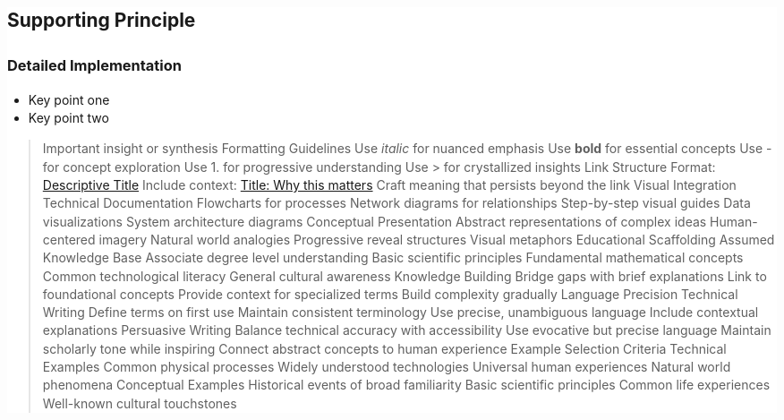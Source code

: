 ## Supporting Principle
### Detailed Implementation
- Key point one
- Key point two
> Important insight or synthesis
Formatting Guidelines
Use *italic* for nuanced emphasis
Use **bold** for essential concepts
Use - for concept exploration
Use 1. for progressive understanding
Use > for crystallized insights
Link Structure
Format: [Descriptive Title](URL)
Include context: [Title: Why this matters](URL)
Craft meaning that persists beyond the link
Visual Integration
Technical Documentation
Flowcharts for processes
Network diagrams for relationships
Step-by-step visual guides
Data visualizations
System architecture diagrams
Conceptual Presentation
Abstract representations of complex ideas
Human-centered imagery
Natural world analogies
Progressive reveal structures
Visual metaphors
Educational Scaffolding
Assumed Knowledge Base
Associate degree level understanding
Basic scientific principles
Fundamental mathematical concepts
Common technological literacy
General cultural awareness
Knowledge Building
Bridge gaps with brief explanations
Link to foundational concepts
Provide context for specialized terms
Build complexity gradually
Language Precision
Technical Writing
Define terms on first use
Maintain consistent terminology
Use precise, unambiguous language
Include contextual explanations
Persuasive Writing
Balance technical accuracy with accessibility
Use evocative but precise language
Maintain scholarly tone while inspiring
Connect abstract concepts to human experience
Example Selection Criteria
Technical Examples
Common physical processes
Widely understood technologies
Universal human experiences
Natural world phenomena
Conceptual Examples
Historical events of broad familiarity
Basic scientific principles
Common life experiences
Well-known cultural touchstones